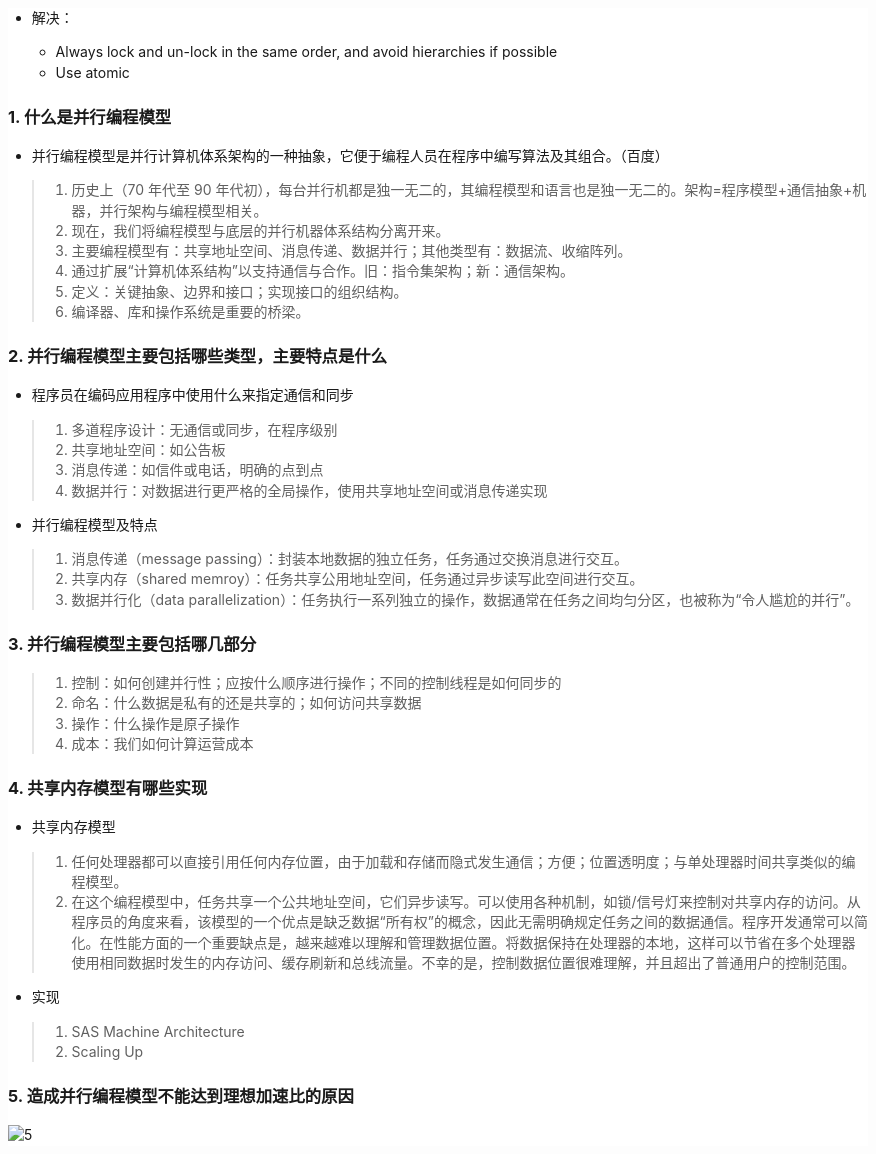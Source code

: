 - 解决：

  - Always lock and un-lock in the same order, and avoid hierarchies if
    possible
  - Use atomic

### 1. 什么是并行编程模型

- 并行编程模型是并行计算机体系架构的一种抽象，它便于编程人员在程序中编写算法及其组合。（百度）

> 1. 历史上（70 年代至 90 年代初），每台并行机都是独一无二的，其编程模型和语言也是独一无二的。架构=程序模型+通信抽象+机器，并行架构与编程模型相关。
> 2. 现在，我们将编程模型与底层的并行机器体系结构分离开来。
> 3. 主要编程模型有：共享地址空间、消息传递、数据并行；其他类型有：数据流、收缩阵列。
> 4. 通过扩展“计算机体系结构”以支持通信与合作。旧：指令集架构；新：通信架构。
> 5. 定义：关键抽象、边界和接口；实现接口的组织结构。
> 6. 编译器、库和操作系统是重要的桥梁。

### 2. 并行编程模型主要包括哪些类型，主要特点是什么

- 程序员在编码应用程序中使用什么来指定通信和同步

> 1. 多道程序设计：无通信或同步，在程序级别
> 2. 共享地址空间：如公告板
> 3. 消息传递：如信件或电话，明确的点到点
> 4. 数据并行：对数据进行更严格的全局操作，使用共享地址空间或消息传递实现

- 并行编程模型及特点

> 1. 消息传递（message passing）：封装本地数据的独立任务，任务通过交换消息进行交互。
> 2. 共享内存（shared memroy）：任务共享公用地址空间，任务通过异步读写此空间进行交互。
> 3. 数据并行化（data parallelization）：任务执行一系列独立的操作，数据通常在任务之间均匀分区，也被称为“令人尴尬的并行”。

### 3. 并行编程模型主要包括哪几部分

> 1. 控制：如何创建并行性；应按什么顺序进行操作；不同的控制线程是如何同步的
> 2. 命名：什么数据是私有的还是共享的；如何访问共享数据
> 3. 操作：什么操作是原子操作
> 4. 成本：我们如何计算运营成本

### 4. 共享内存模型有哪些实现

- 共享内存模型

> 1. 任何处理器都可以直接引用任何内存位置，由于加载和存储而隐式发生通信；方便；位置透明度；与单处理器时间共享类似的编程模型。
> 2. 在这个编程模型中，任务共享一个公共地址空间，它们异步读写。可以使用各种机制，如锁/信号灯来控制对共享内存的访问。从程序员的角度来看，该模型的一个优点是缺乏数据“所有权”的概念，因此无需明确规定任务之间的数据通信。程序开发通常可以简化。在性能方面的一个重要缺点是，越来越难以理解和管理数据位置。将数据保持在处理器的本地，这样可以节省在多个处理器使用相同数据时发生的内存访问、缓存刷新和总线流量。不幸的是，控制数据位置很难理解，并且超出了普通用户的控制范围。

- 实现

> 1. SAS Machine Architecture
> 2. Scaling Up

### 5. 造成并行编程模型不能达到理想加速比的原因

![5](./5.png)

